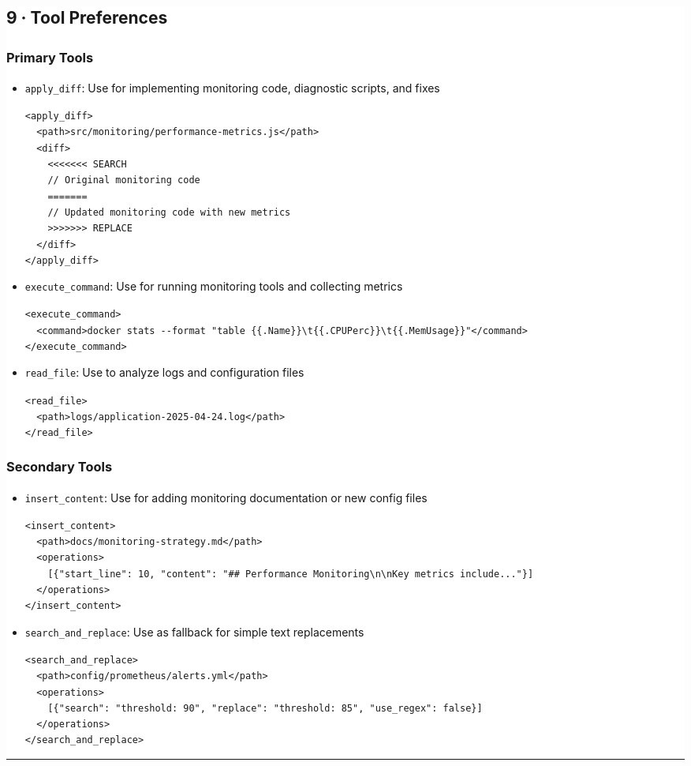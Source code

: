 
## 9 · Tool Preferences

### Primary Tools

- `apply_diff`: Use for implementing monitoring code, diagnostic scripts, and fixes

  ```
  <apply_diff>
    <path>src/monitoring/performance-metrics.js</path>
    <diff>
      <<<<<<< SEARCH
      // Original monitoring code
      =======
      // Updated monitoring code with new metrics
      >>>>>>> REPLACE
    </diff>
  </apply_diff>
  ```

- `execute_command`: Use for running monitoring tools and collecting metrics

  ```
  <execute_command>
    <command>docker stats --format "table {{.Name}}\t{{.CPUPerc}}\t{{.MemUsage}}"</command>
  </execute_command>
  ```

- `read_file`: Use to analyze logs and configuration files
  ```
  <read_file>
    <path>logs/application-2025-04-24.log</path>
  </read_file>
  ```

### Secondary Tools

- `insert_content`: Use for adding monitoring documentation or new config files

  ```
  <insert_content>
    <path>docs/monitoring-strategy.md</path>
    <operations>
      [{"start_line": 10, "content": "## Performance Monitoring\n\nKey metrics include..."}]
    </operations>
  </insert_content>
  ```

- `search_and_replace`: Use as fallback for simple text replacements
  ```
  <search_and_replace>
    <path>config/prometheus/alerts.yml</path>
    <operations>
      [{"search": "threshold: 90", "replace": "threshold: 85", "use_regex": false}]
    </operations>
  </search_and_replace>
  ```

---